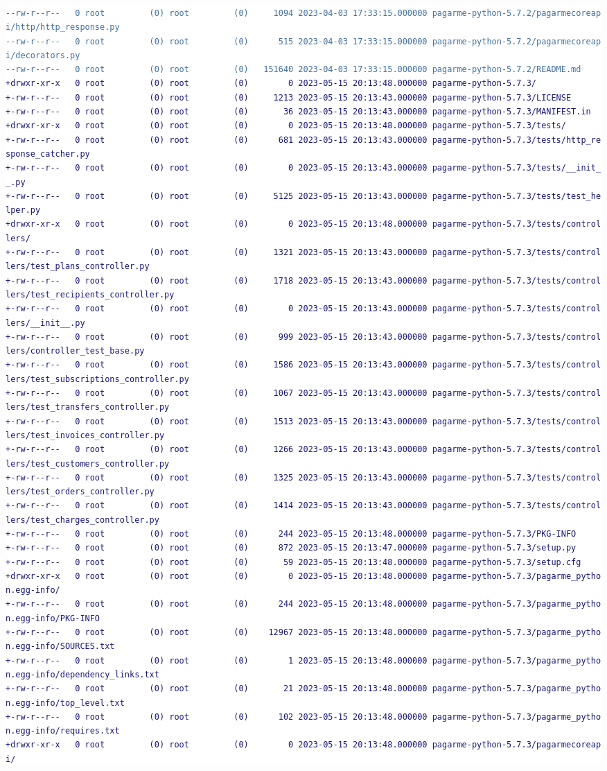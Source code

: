 ```diff
--rw-r--r--   0 root         (0) root         (0)     1094 2023-04-03 17:33:15.000000 pagarme-python-5.7.2/pagarmecoreapi/http/http_response.py
--rw-r--r--   0 root         (0) root         (0)      515 2023-04-03 17:33:15.000000 pagarme-python-5.7.2/pagarmecoreapi/decorators.py
--rw-r--r--   0 root         (0) root         (0)   151640 2023-04-03 17:33:15.000000 pagarme-python-5.7.2/README.md
+drwxr-xr-x   0 root         (0) root         (0)        0 2023-05-15 20:13:48.000000 pagarme-python-5.7.3/
+-rw-r--r--   0 root         (0) root         (0)     1213 2023-05-15 20:13:43.000000 pagarme-python-5.7.3/LICENSE
+-rw-r--r--   0 root         (0) root         (0)       36 2023-05-15 20:13:43.000000 pagarme-python-5.7.3/MANIFEST.in
+drwxr-xr-x   0 root         (0) root         (0)        0 2023-05-15 20:13:48.000000 pagarme-python-5.7.3/tests/
+-rw-r--r--   0 root         (0) root         (0)      681 2023-05-15 20:13:43.000000 pagarme-python-5.7.3/tests/http_response_catcher.py
+-rw-r--r--   0 root         (0) root         (0)        0 2023-05-15 20:13:43.000000 pagarme-python-5.7.3/tests/__init__.py
+-rw-r--r--   0 root         (0) root         (0)     5125 2023-05-15 20:13:43.000000 pagarme-python-5.7.3/tests/test_helper.py
+drwxr-xr-x   0 root         (0) root         (0)        0 2023-05-15 20:13:48.000000 pagarme-python-5.7.3/tests/controllers/
+-rw-r--r--   0 root         (0) root         (0)     1321 2023-05-15 20:13:43.000000 pagarme-python-5.7.3/tests/controllers/test_plans_controller.py
+-rw-r--r--   0 root         (0) root         (0)     1718 2023-05-15 20:13:43.000000 pagarme-python-5.7.3/tests/controllers/test_recipients_controller.py
+-rw-r--r--   0 root         (0) root         (0)        0 2023-05-15 20:13:43.000000 pagarme-python-5.7.3/tests/controllers/__init__.py
+-rw-r--r--   0 root         (0) root         (0)      999 2023-05-15 20:13:43.000000 pagarme-python-5.7.3/tests/controllers/controller_test_base.py
+-rw-r--r--   0 root         (0) root         (0)     1586 2023-05-15 20:13:43.000000 pagarme-python-5.7.3/tests/controllers/test_subscriptions_controller.py
+-rw-r--r--   0 root         (0) root         (0)     1067 2023-05-15 20:13:43.000000 pagarme-python-5.7.3/tests/controllers/test_transfers_controller.py
+-rw-r--r--   0 root         (0) root         (0)     1513 2023-05-15 20:13:43.000000 pagarme-python-5.7.3/tests/controllers/test_invoices_controller.py
+-rw-r--r--   0 root         (0) root         (0)     1266 2023-05-15 20:13:43.000000 pagarme-python-5.7.3/tests/controllers/test_customers_controller.py
+-rw-r--r--   0 root         (0) root         (0)     1325 2023-05-15 20:13:43.000000 pagarme-python-5.7.3/tests/controllers/test_orders_controller.py
+-rw-r--r--   0 root         (0) root         (0)     1414 2023-05-15 20:13:43.000000 pagarme-python-5.7.3/tests/controllers/test_charges_controller.py
+-rw-r--r--   0 root         (0) root         (0)      244 2023-05-15 20:13:48.000000 pagarme-python-5.7.3/PKG-INFO
+-rw-r--r--   0 root         (0) root         (0)      872 2023-05-15 20:13:47.000000 pagarme-python-5.7.3/setup.py
+-rw-r--r--   0 root         (0) root         (0)       59 2023-05-15 20:13:48.000000 pagarme-python-5.7.3/setup.cfg
+drwxr-xr-x   0 root         (0) root         (0)        0 2023-05-15 20:13:48.000000 pagarme-python-5.7.3/pagarme_python.egg-info/
+-rw-r--r--   0 root         (0) root         (0)      244 2023-05-15 20:13:48.000000 pagarme-python-5.7.3/pagarme_python.egg-info/PKG-INFO
+-rw-r--r--   0 root         (0) root         (0)    12967 2023-05-15 20:13:48.000000 pagarme-python-5.7.3/pagarme_python.egg-info/SOURCES.txt
+-rw-r--r--   0 root         (0) root         (0)        1 2023-05-15 20:13:48.000000 pagarme-python-5.7.3/pagarme_python.egg-info/dependency_links.txt
+-rw-r--r--   0 root         (0) root         (0)       21 2023-05-15 20:13:48.000000 pagarme-python-5.7.3/pagarme_python.egg-info/top_level.txt
+-rw-r--r--   0 root         (0) root         (0)      102 2023-05-15 20:13:48.000000 pagarme-python-5.7.3/pagarme_python.egg-info/requires.txt
+drwxr-xr-x   0 root         (0) root         (0)        0 2023-05-15 20:13:48.000000 pagarme-python-5.7.3/pagarmecoreapi/
```